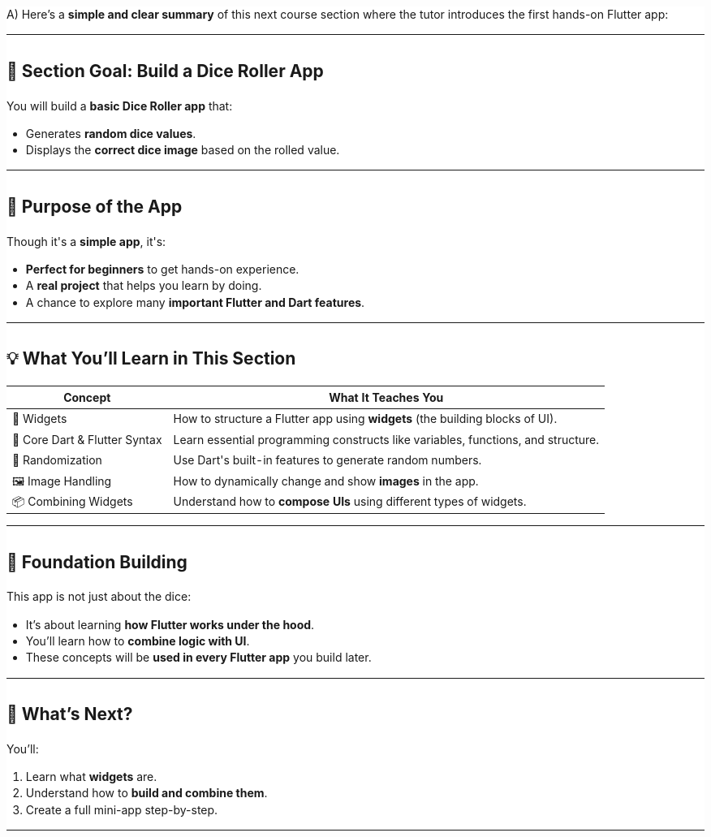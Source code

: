A)
Here’s a **simple and clear summary** of this next course section where the tutor introduces the first hands-on Flutter app:

---

## 🎯 **Section Goal: Build a Dice Roller App**

You will build a **basic Dice Roller app** that:
- Generates **random dice values**.
- Displays the **correct dice image** based on the rolled value.

---

## 🔧 **Purpose of the App**

Though it's a **simple app**, it's:
- **Perfect for beginners** to get hands-on experience.
- A **real project** that helps you learn by doing.
- A chance to explore many **important Flutter and Dart features**.

---

## 💡 **What You’ll Learn in This Section**

| Concept | What It Teaches You |
|--------|---------------------|
| 🎲 Widgets | How to structure a Flutter app using **widgets** (the building blocks of UI). |
| 🧱 Core Dart & Flutter Syntax | Learn essential programming constructs like variables, functions, and structure. |
| 🔄 Randomization | Use Dart's built-in features to generate random numbers. |
| 🖼 Image Handling | How to dynamically change and show **images** in the app. |
| 📦 Combining Widgets | Understand how to **compose UIs** using different types of widgets. |

---

## 🧱 Foundation Building

This app is not just about the dice:
- It’s about learning **how Flutter works under the hood**.
- You’ll learn how to **combine logic with UI**.
- These concepts will be **used in every Flutter app** you build later.

---

## 🚀 What’s Next?

You’ll:
1. Learn what **widgets** are.
2. Understand how to **build and combine them**.
3. Create a full mini-app step-by-step.

---